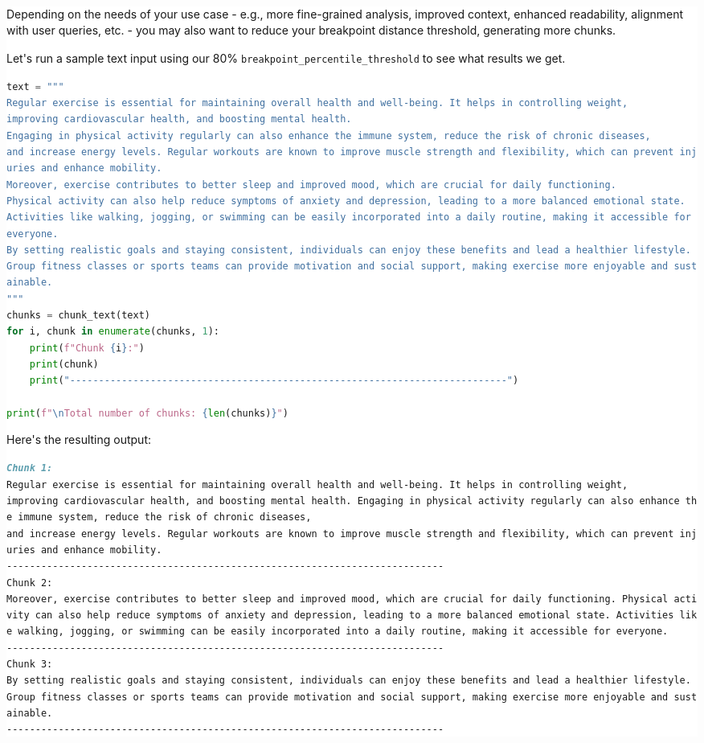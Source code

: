 Depending on the needs of your use case - e.g., more fine-grained analysis, improved context, enhanced readability, alignment with user queries, etc. - you may also want to reduce your breakpoint distance threshold, generating more chunks. 

Let's run a sample text input using our 80% `breakpoint_percentile_threshold` to see what results we get.

```python
text = """
Regular exercise is essential for maintaining overall health and well-being. It helps in controlling weight,
improving cardiovascular health, and boosting mental health.
Engaging in physical activity regularly can also enhance the immune system, reduce the risk of chronic diseases,
and increase energy levels. Regular workouts are known to improve muscle strength and flexibility, which can prevent injuries and enhance mobility.
Moreover, exercise contributes to better sleep and improved mood, which are crucial for daily functioning.
Physical activity can also help reduce symptoms of anxiety and depression, leading to a more balanced emotional state.
Activities like walking, jogging, or swimming can be easily incorporated into a daily routine, making it accessible for everyone.
By setting realistic goals and staying consistent, individuals can enjoy these benefits and lead a healthier lifestyle.
Group fitness classes or sports teams can provide motivation and social support, making exercise more enjoyable and sustainable.
"""
chunks = chunk_text(text)
for i, chunk in enumerate(chunks, 1):
    print(f"Chunk {i}:")
    print(chunk)
    print("----------------------------------------------------------------------------")

print(f"\nTotal number of chunks: {len(chunks)}")
```

Here's the resulting output:

```markdown
Chunk 1:
Regular exercise is essential for maintaining overall health and well-being. It helps in controlling weight,
improving cardiovascular health, and boosting mental health. Engaging in physical activity regularly can also enhance the immune system, reduce the risk of chronic diseases,
and increase energy levels. Regular workouts are known to improve muscle strength and flexibility, which can prevent injuries and enhance mobility.
----------------------------------------------------------------------------
Chunk 2:
Moreover, exercise contributes to better sleep and improved mood, which are crucial for daily functioning. Physical activity can also help reduce symptoms of anxiety and depression, leading to a more balanced emotional state. Activities like walking, jogging, or swimming can be easily incorporated into a daily routine, making it accessible for everyone.
----------------------------------------------------------------------------
Chunk 3:
By setting realistic goals and staying consistent, individuals can enjoy these benefits and lead a healthier lifestyle. Group fitness classes or sports teams can provide motivation and social support, making exercise more enjoyable and sustainable.
----------------------------------------------------------------------------
```
